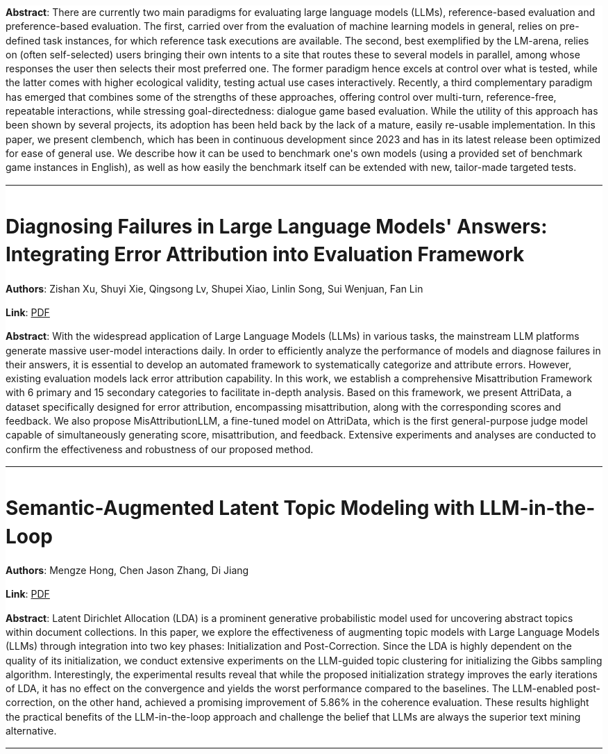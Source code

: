 **Abstract**: There are currently two main paradigms for evaluating large language models (LLMs), reference-based evaluation and preference-based evaluation. The first, carried over from the evaluation of machine learning models in general, relies on pre-defined task instances, for which reference task executions are available. The second, best exemplified by the LM-arena, relies on (often self-selected) users bringing their own intents to a site that routes these to several models in parallel, among whose responses the user then selects their most preferred one. The former paradigm hence excels at control over what is tested, while the latter comes with higher ecological validity, testing actual use cases interactively. Recently, a third complementary paradigm has emerged that combines some of the strengths of these approaches, offering control over multi-turn, reference-free, repeatable interactions, while stressing goal-directedness: dialogue game based evaluation. While the utility of this approach has been shown by several projects, its adoption has been held back by the lack of a mature, easily re-usable implementation. In this paper, we present clembench, which has been in continuous development since 2023 and has in its latest release been optimized for ease of general use. We describe how it can be used to benchmark one's own models (using a provided set of benchmark game instances in English), as well as how easily the benchmark itself can be extended with new, tailor-made targeted tests. 

---
# Diagnosing Failures in Large Language Models' Answers: Integrating Error Attribution into Evaluation Framework 

**Authors**: Zishan Xu, Shuyi Xie, Qingsong Lv, Shupei Xiao, Linlin Song, Sui Wenjuan, Fan Lin  

**Link**: [PDF](https://arxiv.org/pdf/2507.08459)  

**Abstract**: With the widespread application of Large Language Models (LLMs) in various tasks, the mainstream LLM platforms generate massive user-model interactions daily. In order to efficiently analyze the performance of models and diagnose failures in their answers, it is essential to develop an automated framework to systematically categorize and attribute errors. However, existing evaluation models lack error attribution capability. In this work, we establish a comprehensive Misattribution Framework with 6 primary and 15 secondary categories to facilitate in-depth analysis. Based on this framework, we present AttriData, a dataset specifically designed for error attribution, encompassing misattribution, along with the corresponding scores and feedback. We also propose MisAttributionLLM, a fine-tuned model on AttriData, which is the first general-purpose judge model capable of simultaneously generating score, misattribution, and feedback. Extensive experiments and analyses are conducted to confirm the effectiveness and robustness of our proposed method. 

---
# Semantic-Augmented Latent Topic Modeling with LLM-in-the-Loop 

**Authors**: Mengze Hong, Chen Jason Zhang, Di Jiang  

**Link**: [PDF](https://arxiv.org/pdf/2507.08498)  

**Abstract**: Latent Dirichlet Allocation (LDA) is a prominent generative probabilistic model used for uncovering abstract topics within document collections. In this paper, we explore the effectiveness of augmenting topic models with Large Language Models (LLMs) through integration into two key phases: Initialization and Post-Correction. Since the LDA is highly dependent on the quality of its initialization, we conduct extensive experiments on the LLM-guided topic clustering for initializing the Gibbs sampling algorithm. Interestingly, the experimental results reveal that while the proposed initialization strategy improves the early iterations of LDA, it has no effect on the convergence and yields the worst performance compared to the baselines. The LLM-enabled post-correction, on the other hand, achieved a promising improvement of 5.86% in the coherence evaluation. These results highlight the practical benefits of the LLM-in-the-loop approach and challenge the belief that LLMs are always the superior text mining alternative. 

---